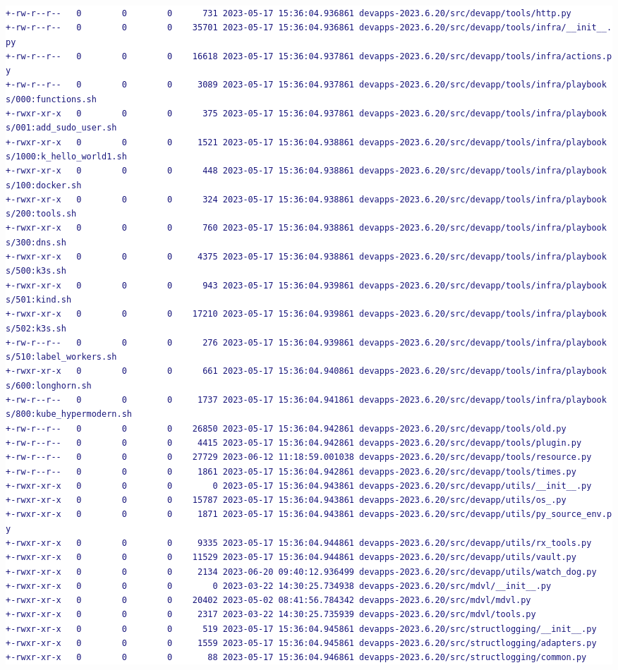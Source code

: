 ```diff
+-rw-r--r--   0        0        0      731 2023-05-17 15:36:04.936861 devapps-2023.6.20/src/devapp/tools/http.py
+-rw-r--r--   0        0        0    35701 2023-05-17 15:36:04.936861 devapps-2023.6.20/src/devapp/tools/infra/__init__.py
+-rw-r--r--   0        0        0    16618 2023-05-17 15:36:04.937861 devapps-2023.6.20/src/devapp/tools/infra/actions.py
+-rw-r--r--   0        0        0     3089 2023-05-17 15:36:04.937861 devapps-2023.6.20/src/devapp/tools/infra/playbooks/000:functions.sh
+-rwxr-xr-x   0        0        0      375 2023-05-17 15:36:04.937861 devapps-2023.6.20/src/devapp/tools/infra/playbooks/001:add_sudo_user.sh
+-rwxr-xr-x   0        0        0     1521 2023-05-17 15:36:04.938861 devapps-2023.6.20/src/devapp/tools/infra/playbooks/1000:k_hello_world1.sh
+-rwxr-xr-x   0        0        0      448 2023-05-17 15:36:04.938861 devapps-2023.6.20/src/devapp/tools/infra/playbooks/100:docker.sh
+-rwxr-xr-x   0        0        0      324 2023-05-17 15:36:04.938861 devapps-2023.6.20/src/devapp/tools/infra/playbooks/200:tools.sh
+-rwxr-xr-x   0        0        0      760 2023-05-17 15:36:04.938861 devapps-2023.6.20/src/devapp/tools/infra/playbooks/300:dns.sh
+-rwxr-xr-x   0        0        0     4375 2023-05-17 15:36:04.938861 devapps-2023.6.20/src/devapp/tools/infra/playbooks/500:k3s.sh
+-rwxr-xr-x   0        0        0      943 2023-05-17 15:36:04.939861 devapps-2023.6.20/src/devapp/tools/infra/playbooks/501:kind.sh
+-rwxr-xr-x   0        0        0    17210 2023-05-17 15:36:04.939861 devapps-2023.6.20/src/devapp/tools/infra/playbooks/502:k3s.sh
+-rw-r--r--   0        0        0      276 2023-05-17 15:36:04.939861 devapps-2023.6.20/src/devapp/tools/infra/playbooks/510:label_workers.sh
+-rwxr-xr-x   0        0        0      661 2023-05-17 15:36:04.940861 devapps-2023.6.20/src/devapp/tools/infra/playbooks/600:longhorn.sh
+-rw-r--r--   0        0        0     1737 2023-05-17 15:36:04.941861 devapps-2023.6.20/src/devapp/tools/infra/playbooks/800:kube_hypermodern.sh
+-rw-r--r--   0        0        0    26850 2023-05-17 15:36:04.942861 devapps-2023.6.20/src/devapp/tools/old.py
+-rw-r--r--   0        0        0     4415 2023-05-17 15:36:04.942861 devapps-2023.6.20/src/devapp/tools/plugin.py
+-rw-r--r--   0        0        0    27729 2023-06-12 11:18:59.001038 devapps-2023.6.20/src/devapp/tools/resource.py
+-rw-r--r--   0        0        0     1861 2023-05-17 15:36:04.942861 devapps-2023.6.20/src/devapp/tools/times.py
+-rwxr-xr-x   0        0        0        0 2023-05-17 15:36:04.943861 devapps-2023.6.20/src/devapp/utils/__init__.py
+-rwxr-xr-x   0        0        0    15787 2023-05-17 15:36:04.943861 devapps-2023.6.20/src/devapp/utils/os_.py
+-rwxr-xr-x   0        0        0     1871 2023-05-17 15:36:04.943861 devapps-2023.6.20/src/devapp/utils/py_source_env.py
+-rwxr-xr-x   0        0        0     9335 2023-05-17 15:36:04.944861 devapps-2023.6.20/src/devapp/utils/rx_tools.py
+-rwxr-xr-x   0        0        0    11529 2023-05-17 15:36:04.944861 devapps-2023.6.20/src/devapp/utils/vault.py
+-rwxr-xr-x   0        0        0     2134 2023-06-20 09:40:12.936499 devapps-2023.6.20/src/devapp/utils/watch_dog.py
+-rwxr-xr-x   0        0        0        0 2023-03-22 14:30:25.734938 devapps-2023.6.20/src/mdvl/__init__.py
+-rwxr-xr-x   0        0        0    20402 2023-05-02 08:41:56.784342 devapps-2023.6.20/src/mdvl/mdvl.py
+-rwxr-xr-x   0        0        0     2317 2023-03-22 14:30:25.735939 devapps-2023.6.20/src/mdvl/tools.py
+-rwxr-xr-x   0        0        0      519 2023-05-17 15:36:04.945861 devapps-2023.6.20/src/structlogging/__init__.py
+-rwxr-xr-x   0        0        0     1559 2023-05-17 15:36:04.945861 devapps-2023.6.20/src/structlogging/adapters.py
+-rwxr-xr-x   0        0        0       88 2023-05-17 15:36:04.946861 devapps-2023.6.20/src/structlogging/common.py
```
